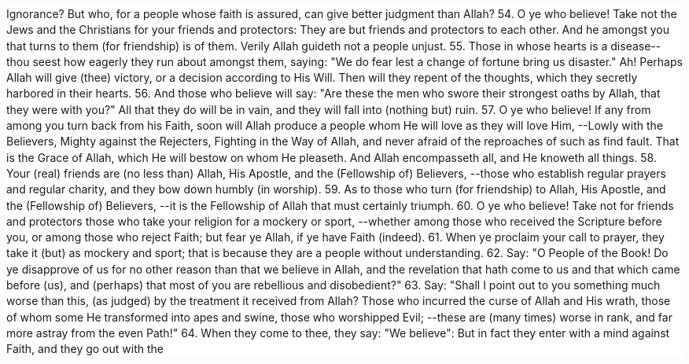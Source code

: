 Ignorance? But who, for a people whose faith is assured, can
give better judgment than Allah?
54. O ye who believe! Take not the Jews and the Christians for
your friends and protectors: They are but friends and protectors
to each other. And he amongst you that turns to them (for
friendship) is of them. Verily Allah guideth not a people
unjust.
55. Those in whose hearts is a disease--thou seest how eagerly
they run about amongst them, saying: "We do fear lest a change
of fortune bring us disaster." Ah! Perhaps Allah will give
(thee) victory, or a decision according to His Will. Then will
they repent of the thoughts, which they secretly harbored in
their hearts.
56. And those who believe will say: "Are these the men who swore
their strongest oaths by Allah, that they were with you?" All
that they do will be in vain, and they will fall into (nothing
but) ruin.
57. O ye who believe! If any from among you turn back from his
Faith, soon will Allah produce a people whom He will love as
they will love Him, --Lowly with the Believers, Mighty against
the Rejecters, Fighting in the Way of Allah, and never afraid of
the reproaches of such as find fault. That is the Grace of
Allah, which He will bestow on whom He pleaseth. And Allah
encompasseth all, and He knoweth all things.
58. Your (real) friends are (no less than) Allah, His Apostle,
and the (Fellowship of) Believers, --those who establish regular
prayers and regular charity, and they bow down humbly (in
worship).
59. As to those who turn (for friendship) to Allah, His Apostle,
and the (Fellowship of) Believers, --it is the Fellowship of
Allah that must certainly triumph.
60. O ye who believe! Take not for friends and protectors those
who take your religion for a mockery or sport, --whether among
those who received the Scripture before you, or among those who
reject Faith; but fear ye Allah, if ye have Faith (indeed).
61. When ye proclaim your call to prayer, they take it (but) as
mockery and sport; that is because they are a people without
understanding.
62. Say: "O People of the Book! Do ye disapprove of us for no
other reason than that we believe in Allah, and the revelation
that hath come to us and that which came before (us), and
(perhaps) that most of you are rebellious and disobedient?"
63. Say: "Shall I point out to you something much worse than
this, (as judged) by the treatment it received from Allah? Those
who incurred the curse of Allah and His wrath, those of whom
some He transformed into apes and swine, those who worshipped
Evil; --these are (many times) worse in rank, and far more
astray from the even Path!"
64. When they come to thee, they say: "We believe": But in fact
they enter with a mind against Faith, and they go out with the
